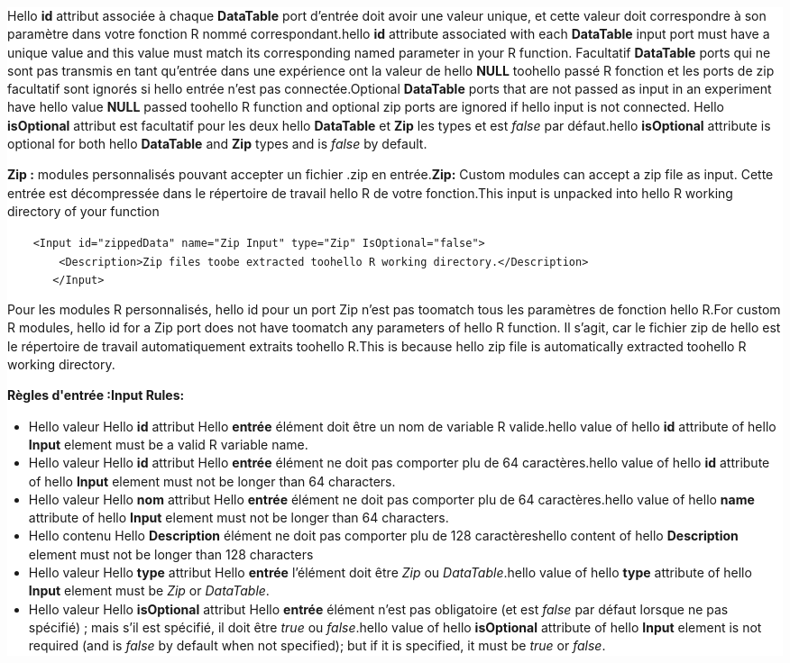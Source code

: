 <span data-ttu-id="44556-185">Hello **id** attribut associée à chaque **DataTable** port d’entrée doit avoir une valeur unique, et cette valeur doit correspondre à son paramètre dans votre fonction R nommé correspondant.</span><span class="sxs-lookup"><span data-stu-id="44556-185">hello **id** attribute associated with each **DataTable** input port must have a unique value and this value must match its corresponding named parameter in your R function.</span></span>
<span data-ttu-id="44556-186">Facultatif **DataTable** ports qui ne sont pas transmis en tant qu’entrée dans une expérience ont la valeur de hello **NULL** toohello passé R fonction et les ports de zip facultatif sont ignorés si hello entrée n’est pas connectée.</span><span class="sxs-lookup"><span data-stu-id="44556-186">Optional **DataTable** ports that are not passed as input in an experiment have hello value **NULL** passed toohello R function and optional zip ports are ignored if hello input is not connected.</span></span> <span data-ttu-id="44556-187">Hello **isOptional** attribut est facultatif pour les deux hello **DataTable** et **Zip** les types et est *false* par défaut.</span><span class="sxs-lookup"><span data-stu-id="44556-187">hello **isOptional** attribute is optional for both hello **DataTable** and **Zip** types and is *false* by default.</span></span>

<span data-ttu-id="44556-188">**Zip :** modules personnalisés pouvant accepter un fichier .zip en entrée.</span><span class="sxs-lookup"><span data-stu-id="44556-188">**Zip:** Custom modules can accept a zip file as input.</span></span> <span data-ttu-id="44556-189">Cette entrée est décompressée dans le répertoire de travail hello R de votre fonction.</span><span class="sxs-lookup"><span data-stu-id="44556-189">This input is unpacked into hello R working directory of your function</span></span>

        <Input id="zippedData" name="Zip Input" type="Zip" IsOptional="false">
            <Description>Zip files toobe extracted toohello R working directory.</Description>
           </Input>

<span data-ttu-id="44556-190">Pour les modules R personnalisés, hello id pour un port Zip n’est pas toomatch tous les paramètres de fonction hello R.</span><span class="sxs-lookup"><span data-stu-id="44556-190">For custom R modules, hello id for a Zip port does not have toomatch any parameters of hello R function.</span></span> <span data-ttu-id="44556-191">Il s’agit, car le fichier zip de hello est le répertoire de travail automatiquement extraits toohello R.</span><span class="sxs-lookup"><span data-stu-id="44556-191">This is because hello zip file is automatically extracted toohello R working directory.</span></span>

<span data-ttu-id="44556-192">**Règles d'entrée :**</span><span class="sxs-lookup"><span data-stu-id="44556-192">**Input Rules:**</span></span>

* <span data-ttu-id="44556-193">Hello valeur Hello **id** attribut Hello **entrée** élément doit être un nom de variable R valide.</span><span class="sxs-lookup"><span data-stu-id="44556-193">hello value of hello **id** attribute of hello **Input** element must be a valid R variable name.</span></span>
* <span data-ttu-id="44556-194">Hello valeur Hello **id** attribut Hello **entrée** élément ne doit pas comporter plu de 64 caractères.</span><span class="sxs-lookup"><span data-stu-id="44556-194">hello value of hello **id** attribute of hello **Input** element must not be longer than 64 characters.</span></span>
* <span data-ttu-id="44556-195">Hello valeur Hello **nom** attribut Hello **entrée** élément ne doit pas comporter plu de 64 caractères.</span><span class="sxs-lookup"><span data-stu-id="44556-195">hello value of hello **name** attribute of hello **Input** element must not be longer than 64 characters.</span></span>
* <span data-ttu-id="44556-196">Hello contenu Hello **Description** élément ne doit pas comporter plu de 128 caractères</span><span class="sxs-lookup"><span data-stu-id="44556-196">hello content of hello **Description** element must not be longer than 128 characters</span></span>
* <span data-ttu-id="44556-197">Hello valeur Hello **type** attribut Hello **entrée** l’élément doit être *Zip* ou *DataTable*.</span><span class="sxs-lookup"><span data-stu-id="44556-197">hello value of hello **type** attribute of hello **Input** element must be *Zip* or *DataTable*.</span></span>
* <span data-ttu-id="44556-198">Hello valeur Hello **isOptional** attribut Hello **entrée** élément n’est pas obligatoire (et est *false* par défaut lorsque ne pas spécifié) ; mais s’il est spécifié, il doit être *true* ou *false*.</span><span class="sxs-lookup"><span data-stu-id="44556-198">hello value of hello **isOptional** attribute of hello **Input** element is not required (and is *false* by default when not specified); but if it is specified, it must be *true* or *false*.</span></span>
